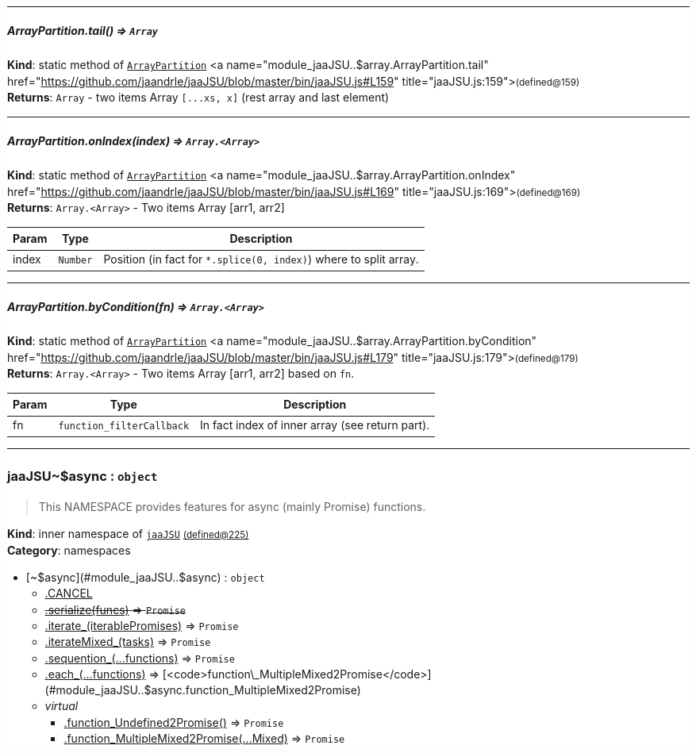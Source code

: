 * * *

<a name="module_jaaJSU..$array.ArrayPartition.tail"></a>

##### ArrayPartition.tail() ⇒ <code>Array</code>
**Kind**: static method of [<code>ArrayPartition</code>](#module_jaaJSU..$array.ArrayPartition) <a name="module_jaaJSU..$array.ArrayPartition.tail" href="https://github.com/jaandrle/jaaJSU/blob/master/bin/jaaJSU.js#L159" title="jaaJSU.js:159"><small>(defined@159)</small></a>  
**Returns**: <code>Array</code> - two items Array `[...xs, x]` (rest array and last element)  

* * *

<a name="module_jaaJSU..$array.ArrayPartition.onIndex"></a>

##### ArrayPartition.onIndex(index) ⇒ <code>Array.&lt;Array&gt;</code>
**Kind**: static method of [<code>ArrayPartition</code>](#module_jaaJSU..$array.ArrayPartition) <a name="module_jaaJSU..$array.ArrayPartition.onIndex" href="https://github.com/jaandrle/jaaJSU/blob/master/bin/jaaJSU.js#L169" title="jaaJSU.js:169"><small>(defined@169)</small></a>  
**Returns**: <code>Array.&lt;Array&gt;</code> - Two items Array [arr1, arr2]  

| Param | Type | Description |
| --- | --- | --- |
| index | <code>Number</code> | Position (in fact for `*.splice(0, index)`) where to split array. |


* * *

<a name="module_jaaJSU..$array.ArrayPartition.byCondition"></a>

##### ArrayPartition.byCondition(fn) ⇒ <code>Array.&lt;Array&gt;</code>
**Kind**: static method of [<code>ArrayPartition</code>](#module_jaaJSU..$array.ArrayPartition) <a name="module_jaaJSU..$array.ArrayPartition.byCondition" href="https://github.com/jaandrle/jaaJSU/blob/master/bin/jaaJSU.js#L179" title="jaaJSU.js:179"><small>(defined@179)</small></a>  
**Returns**: <code>Array.&lt;Array&gt;</code> - Two items Array [arr1, arr2] based on `fn`.  

| Param | Type | Description |
| --- | --- | --- |
| fn | <code>function\_filterCallback</code> | In fact index of inner array (see return part). |


* * *

<a name="module_jaaJSU..$async"></a>

### jaaJSU~$async : <code>object</code>
>This NAMESPACE provides features for async (mainly Promise) functions.

**Kind**: inner namespace of [<code>jaaJSU</code>](#module_jaaJSU) <a name="module_jaaJSU..$async" href="https://github.com/jaandrle/jaaJSU/blob/master/bin/jaaJSU.js#L225" title="jaaJSU.js:225"><small>(defined@225)</small></a>  
**Category**: namespaces  

* [~$async](#module_jaaJSU..$async) : <code>object</code>
    * [.CANCEL](#module_jaaJSU..$async.CANCEL)
    * ~~[.serialize(funcs)](#module_jaaJSU..$async.serialize) ⇒ <code>Promise</code>~~
    * [.iterate_(iterablePromises)](#module_jaaJSU..$async.iterate_) ⇒ <code>Promise</code>
    * [.iterateMixed_(tasks)](#module_jaaJSU..$async.iterateMixed_) ⇒ <code>Promise</code>
    * [.sequention_(...functions)](#module_jaaJSU..$async.sequention_) ⇒ <code>Promise</code>
    * [.each_(...functions)](#module_jaaJSU..$async.each_) ⇒ [<code>function\_MultipleMixed2Promise</code>](#module_jaaJSU..$async.function_MultipleMixed2Promise)
    * _virtual_
        * [.function_Undefined2Promise()](#module_jaaJSU..$async.function_Undefined2Promise) ⇒ <code>Promise</code>
        * [.function_MultipleMixed2Promise(...Mixed)](#module_jaaJSU..$async.function_MultipleMixed2Promise) ⇒ <code>Promise</code>
